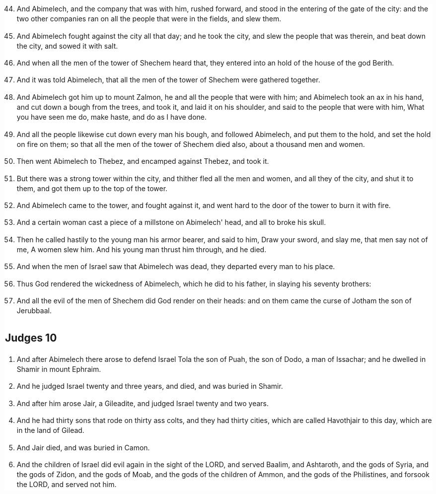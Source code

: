 44. And Abimelech, and the company that was with him, rushed forward, and stood in the entering of the gate of the city: and the two other companies ran on all the people that were in the fields, and slew them.

45. And Abimelech fought against the city all that day; and he took the city, and slew the people that was therein, and beat down the city, and sowed it with salt.

46. And when all the men of the tower of Shechem heard that, they entered into an hold of the house of the god Berith.

47. And it was told Abimelech, that all the men of the tower of Shechem were gathered together.

48. And Abimelech got him up to mount Zalmon, he and all the people that were with him; and Abimelech took an ax in his hand, and cut down a bough from the trees, and took it, and laid it on his shoulder, and said to the people that were with him, What you have seen me do, make haste, and do as I have done.

49. And all the people likewise cut down every man his bough, and followed Abimelech, and put them to the hold, and set the hold on fire on them; so that all the men of the tower of Shechem died also, about a thousand men and women.

50. Then went Abimelech to Thebez, and encamped against Thebez, and took it.

51. But there was a strong tower within the city, and thither fled all the men and women, and all they of the city, and shut it to them, and got them up to the top of the tower.

52. And Abimelech came to the tower, and fought against it, and went hard to the door of the tower to burn it with fire.

53. And a certain woman cast a piece of a millstone on Abimelech' head, and all to broke his skull.

54. Then he called hastily to the young man his armor bearer, and said to him, Draw your sword, and slay me, that men say not of me, A women slew him. And his young man thrust him through, and he died.

55. And when the men of Israel saw that Abimelech was dead, they departed every man to his place.

56. Thus God rendered the wickedness of Abimelech, which he did to his father, in slaying his seventy brothers:

57. And all the evil of the men of Shechem did God render on their heads: and on them came the curse of Jotham the son of Jerubbaal.

## Judges 10

1. And after Abimelech there arose to defend Israel Tola the son of Puah, the son of Dodo, a man of Issachar; and he dwelled in Shamir in mount Ephraim.

2. And he judged Israel twenty and three years, and died, and was buried in Shamir.

3. And after him arose Jair, a Gileadite, and judged Israel twenty and two years.

4. And he had thirty sons that rode on thirty ass colts, and they had thirty cities, which are called Havothjair to this day, which are in the land of Gilead.

5. And Jair died, and was buried in Camon.

6. And the children of Israel did evil again in the sight of the LORD, and served Baalim, and Ashtaroth, and the gods of Syria, and the gods of Zidon, and the gods of Moab, and the gods of the children of Ammon, and the gods of the Philistines, and forsook the LORD, and served not him.
